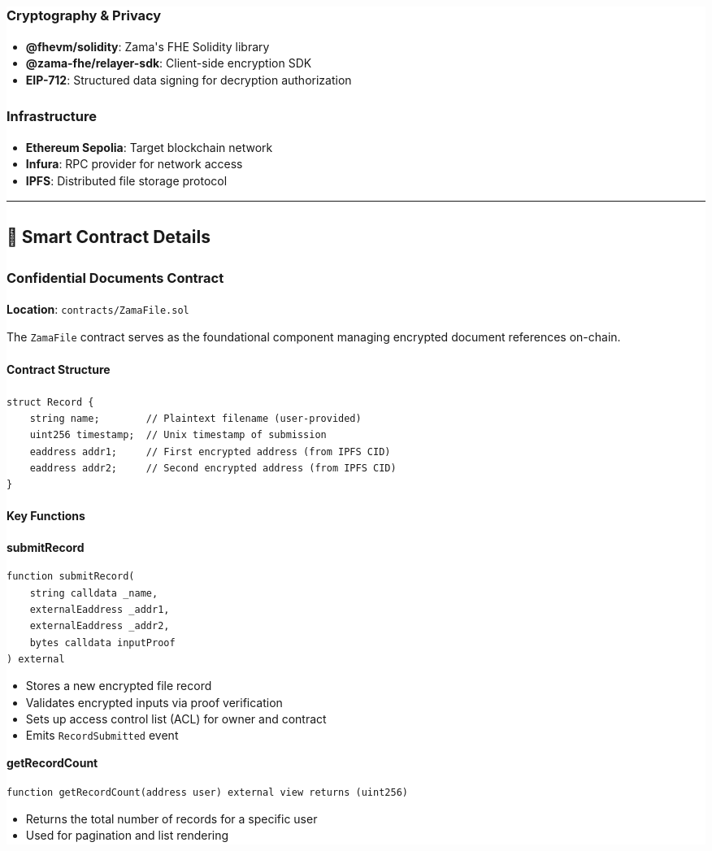 ### Cryptography & Privacy
- **@fhevm/solidity**: Zama's FHE Solidity library
- **@zama-fhe/relayer-sdk**: Client-side encryption SDK
- **EIP-712**: Structured data signing for decryption authorization

### Infrastructure
- **Ethereum Sepolia**: Target blockchain network
- **Infura**: RPC provider for network access
- **IPFS**: Distributed file storage protocol

---

## 📜 Smart Contract Details

### Confidential Documents Contract

**Location**: `contracts/ZamaFile.sol`

The `ZamaFile` contract serves as the foundational component managing encrypted document references on-chain.

#### Contract Structure

```solidity
struct Record {
    string name;        // Plaintext filename (user-provided)
    uint256 timestamp;  // Unix timestamp of submission
    eaddress addr1;     // First encrypted address (from IPFS CID)
    eaddress addr2;     // Second encrypted address (from IPFS CID)
}
```

#### Key Functions

**submitRecord**
```solidity
function submitRecord(
    string calldata _name,
    externalEaddress _addr1,
    externalEaddress _addr2,
    bytes calldata inputProof
) external
```
- Stores a new encrypted file record
- Validates encrypted inputs via proof verification
- Sets up access control list (ACL) for owner and contract
- Emits `RecordSubmitted` event

**getRecordCount**
```solidity
function getRecordCount(address user) external view returns (uint256)
```
- Returns the total number of records for a specific user
- Used for pagination and list rendering

